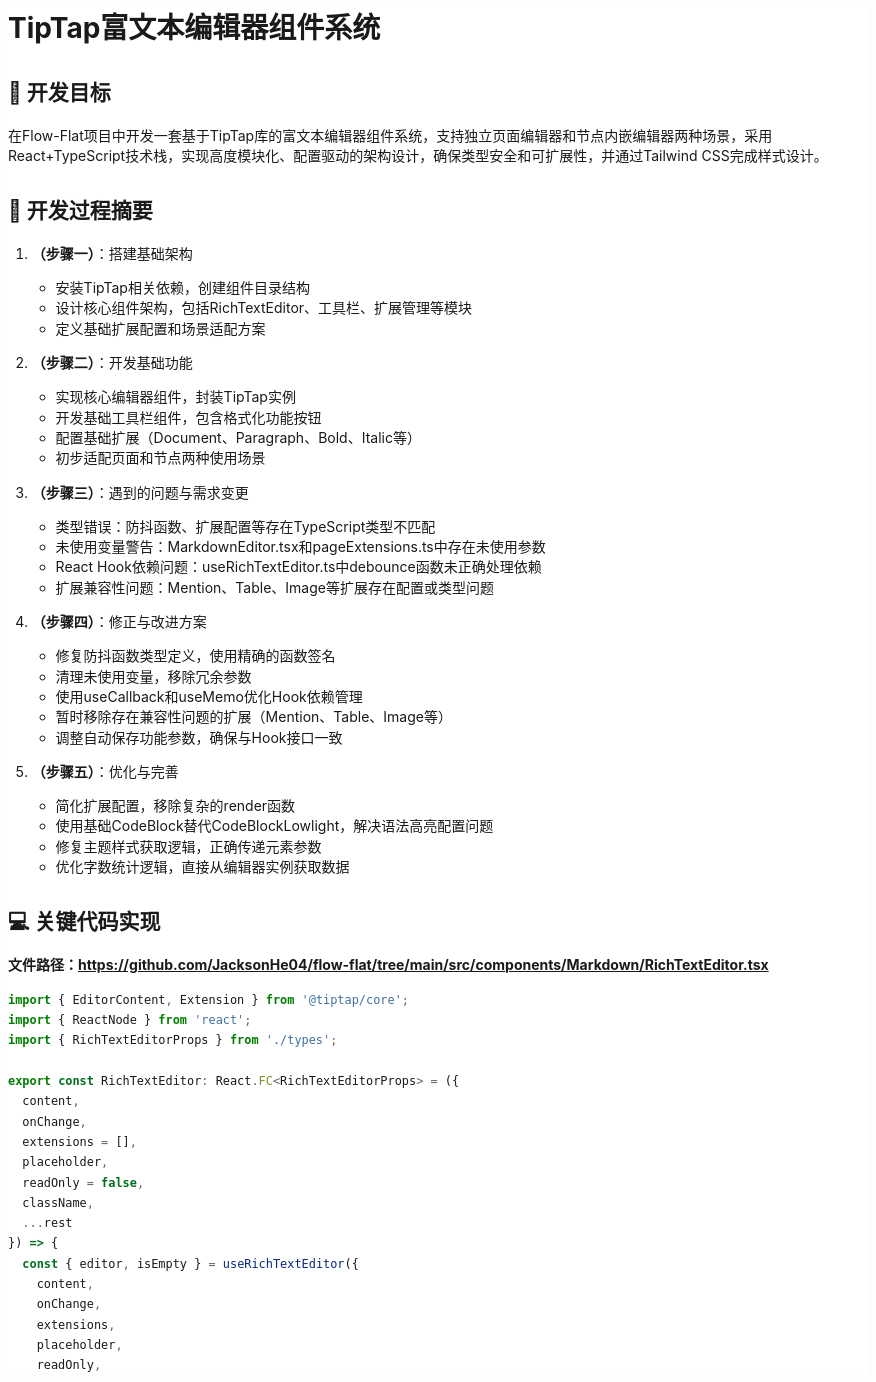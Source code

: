# TipTap富文本编辑器组件系统

## 🎯 开发目标

在Flow-Flat项目中开发一套基于TipTap库的富文本编辑器组件系统，支持独立页面编辑器和节点内嵌编辑器两种场景，采用React+TypeScript技术栈，实现高度模块化、配置驱动的架构设计，确保类型安全和可扩展性，并通过Tailwind CSS完成样式设计。

## 📝 开发过程摘要

1. **（步骤一）**：搭建基础架构
   - 安装TipTap相关依赖，创建组件目录结构
   - 设计核心组件架构，包括RichTextEditor、工具栏、扩展管理等模块
   - 定义基础扩展配置和场景适配方案

2. **（步骤二）**：开发基础功能
   - 实现核心编辑器组件，封装TipTap实例
   - 开发基础工具栏组件，包含格式化功能按钮
   - 配置基础扩展（Document、Paragraph、Bold、Italic等）
   - 初步适配页面和节点两种使用场景

3. **（步骤三）**：遇到的问题与需求变更
   - 类型错误：防抖函数、扩展配置等存在TypeScript类型不匹配
   - 未使用变量警告：MarkdownEditor.tsx和pageExtensions.ts中存在未使用参数
   - React Hook依赖问题：useRichTextEditor.ts中debounce函数未正确处理依赖
   - 扩展兼容性问题：Mention、Table、Image等扩展存在配置或类型问题

4. **（步骤四）**：修正与改进方案
   - 修复防抖函数类型定义，使用精确的函数签名
   - 清理未使用变量，移除冗余参数
   - 使用useCallback和useMemo优化Hook依赖管理
   - 暂时移除存在兼容性问题的扩展（Mention、Table、Image等）
   - 调整自动保存功能参数，确保与Hook接口一致

5. **（步骤五）**：优化与完善
   - 简化扩展配置，移除复杂的render函数
   - 使用基础CodeBlock替代CodeBlockLowlight，解决语法高亮配置问题
   - 修复主题样式获取逻辑，正确传递元素参数
   - 优化字数统计逻辑，直接从编辑器实例获取数据

## 💻 关键代码实现

**文件路径：https://github.com/JacksonHe04/flow-flat/tree/main/src/components/Markdown/RichTextEditor.tsx**

```typescript
import { EditorContent, Extension } from '@tiptap/core';
import { ReactNode } from 'react';
import { RichTextEditorProps } from './types';

export const RichTextEditor: React.FC<RichTextEditorProps> = ({
  content,
  onChange,
  extensions = [],
  placeholder,
  readOnly = false,
  className,
  ...rest
}) => {
  const { editor, isEmpty } = useRichTextEditor({
    content,
    onChange,
    extensions,
    placeholder,
    readOnly,
```